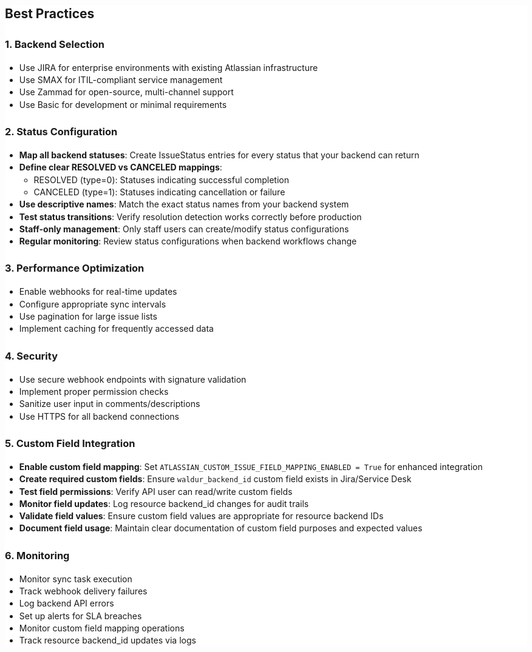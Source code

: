## Best Practices

### 1. Backend Selection

- Use JIRA for enterprise environments with existing Atlassian infrastructure
- Use SMAX for ITIL-compliant service management
- Use Zammad for open-source, multi-channel support
- Use Basic for development or minimal requirements

### 2. Status Configuration

- **Map all backend statuses**: Create IssueStatus entries for every status that your backend can return
- **Define clear RESOLVED vs CANCELED mappings**:
  - RESOLVED (type=0): Statuses indicating successful completion
  - CANCELED (type=1): Statuses indicating cancellation or failure
- **Use descriptive names**: Match the exact status names from your backend system
- **Test status transitions**: Verify resolution detection works correctly before production
- **Staff-only management**: Only staff users can create/modify status configurations
- **Regular monitoring**: Review status configurations when backend workflows change

### 3. Performance Optimization

- Enable webhooks for real-time updates
- Configure appropriate sync intervals
- Use pagination for large issue lists
- Implement caching for frequently accessed data

### 4. Security

- Use secure webhook endpoints with signature validation
- Implement proper permission checks
- Sanitize user input in comments/descriptions
- Use HTTPS for all backend connections

### 5. Custom Field Integration

- **Enable custom field mapping**: Set `ATLASSIAN_CUSTOM_ISSUE_FIELD_MAPPING_ENABLED = True` for enhanced integration
- **Create required custom fields**: Ensure `waldur_backend_id` custom field exists in Jira/Service Desk
- **Test field permissions**: Verify API user can read/write custom fields
- **Monitor field updates**: Log resource backend_id changes for audit trails
- **Validate field values**: Ensure custom field values are appropriate for resource backend IDs
- **Document field usage**: Maintain clear documentation of custom field purposes and expected values

### 6. Monitoring

- Monitor sync task execution
- Track webhook delivery failures
- Log backend API errors
- Set up alerts for SLA breaches
- Monitor custom field mapping operations
- Track resource backend_id updates via logs
